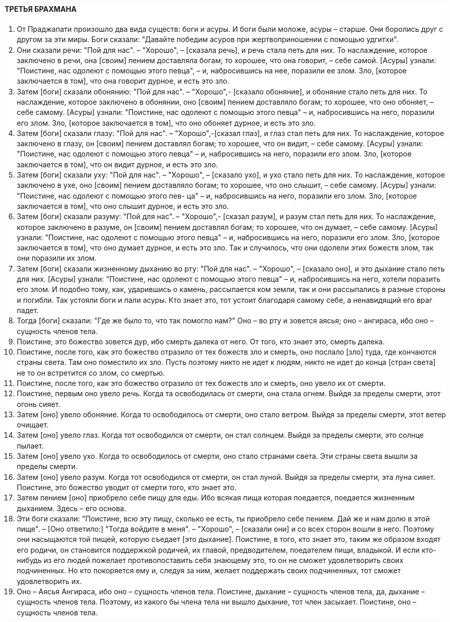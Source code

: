 #### ТРЕТЬЯ БРАХМАНА
1. От Праджапати произошло два вида существ: боги и асуры. И боги были моложе, асуры – старше. Они боролись друг с другом за эти миры. Боги сказали: "Давайте победим асуров при жертвоприношении с помощью удгитхи".
2. Они сказали речи: "Пой для нас". – "Хорошо", – [сказала речь], и речь стала петь для них. То наслаждение, которое заключено в речи, она [своим] пением доставляла богам; то хорошее, что она говорит, – себе самой. [Асуры] узнали: "Поистине, нас одолеют с помощью этого певца", – и, набросившись на нее, поразили ее злом. Зло, [которое заключается в том], что она говорит дурное, и есть это зло.
3. Затем [боги] сказали обонянию: "Пой для нас". – "Хорошо",- [сказало обоняние], и обоняние стало петь для них. То наслаждение, которое заключено в обонянии, оно [своим] пением доставляло богам; то хорошее, что оно обоняет, – себе самому. [Асуры] узнали: "Поистине, нас одолеют с помощью этого певца" – и, набросившись на него, поразили его злом. Зло, [которое заключается в том], что оно обоняет дурное, и есть это зло.
4. Затем [боги] сказали глазу: "Пой для нас". – "Хорошо",-[сказал глаз], и глаз стал петь для них. То наслаждение, которое заключено в глазу, он [своим] пением доставлял богам; то хорошее, что он видит, – себе самому. [Асуры] узнали: "Поистине, нас одолеют с помощью этого певца" – и, набросившись на него, поразили его злом. Зло, [которое заключается в том], что он видит дурное, и есть это зло.
5. Затем [боги] сказали уху: "Пой для нас". – "Хорошо", – [сказало ухо], и ухо стало петь для них. То наслаждение, которое заключено в ухе, оно [своим] пением доставляло богам; то хорошее, что оно слышит, – себе самому. [Асуры] узнали: "Поистине, нас одолеют с помощью этого пев- ца" – и, набросившись на него, поразили его злом. Зло, [которое заключается в том], что оно слышит дурное, и есть это зло.
6. Затем [боги] сказали разуму: "Пой для нас". – "Хорошо",- [сказал разум], и разум стал петь для них. То наслаждение, которое заключено в разуме, он [своим] пением доставлял богам; то хорошее, что он думает, – себе самому. [Асуры] узнали: "Поистине, нас одолеют с помощью этого певца" – и, набросившись на него, поразили его злом. Зло, [которое заключается в том], что оно думает дурное, и есть это зло. Так и случилось, что они одолели этих божеств злом, так они поразили их злом.
7. Затем [боги] сказали жизненному дыханию во рту: "Пой для нас". – "Хорошо", – [сказало оно], и это дыхание стало петь для них. [Асуры] узнали: "Поистине, нас одолеют с помощью этого певца" – и, набросившись на него, хотели поразить его злом. И подобно тому, как, ударившись о камень, рассыпается ком земли, так и они рассыпались в разные стороны и погибли. Так устояли боги и пали асуры. Кто знает это, тот устоит благодаря самому себе, а ненавидящий его враг падет.
8. Тогда [боги] сказали: "Где же было то, что так помогло нам?" Оно – во рту и зовется аясья; оно – ангираса, ибо оно – сущность членов тела.
9. Поистине, это божество зовется дур, ибо смерть далека от него. От того, кто знает это, смерть далека.
10. Поистине, после того, как это божество отразило от тех божеств зло и смерть, оно послало [зло] туда, где кончаются страны света. Там оно поместило их зло. Пусть поэтому никто не идет к людям, никто не идет до конца [стран света] не то он встретится со злом, со смертью.
11. Поистине, после того, как это божество отразило от тех божеств зло и смерть, оно увело их от смерти.
12. Поистине, первым оно увело речь. Когда та освободилась от смерти, она стала огнем. Выйдя за пределы смерти, этот огонь сияет.
13. Затем [оно] увело обоняние. Когда то освободилось от смерти, оно стало ветром. Выйдя за пределы смерти, этот ветер очищает.
14. Затем [оно] увело глаз. Когда тот освободился от смерти, он стал солнцем. Выйдя за пределы смерти, это солнце пылает.
15. Затем [оно] увело ухо. Когда то освободилось от смерти, оно стало странами света. Эти страны света вышли за пределы смерти.
16. Затем [оно] увело разум. Когда тот освободился от смерти, он стал луной. Выйдя за пределы смерти, эта луна сияет. Поистине, это божество уводит от смерти того, кто знает это.
17. Затем пением [оно] приобрело себе пищу для еды. Ибо всякая пища которая поедается, поедается жизненным дыханием. Здесь – его основа.
18. Эти боги сказали: "Поистине, всю эту пищу, сколько ее есть, ты приобрело себе пением. Дай же и нам долю в этой пище". – [Оно ответило:] "Тогда войдите в меня". – "Хорошо", – [сказали они] и со всех сторон вошли в него. Поэтому они насыщаются той пищей, которую съедает [это дыхание]. Поистине, в того, кто знает это, таким же образом входят его родичи, он становится поддержкой родичей, их главой, предводителем, поедателем пищи, владыкой. И если кто-нибудь из его людей пожелает противопоставить себя знающему это, то он не сможет удовлетворить своих подчиненных. Но кто покоряется ему и, следуя за ним, желает поддержать своих подчиненных, тот сможет удовлетворить их.
19. Оно – Аясья Ангираса, ибо оно – сущность членов тела. Поистине, дыхание – сущность членов тела, да, дыхание – сущность членов тела. Поэтому, из какого бы члена тела ни вышло дыхание, тот член засыхает. Поистине, оно – сущность членов тела.